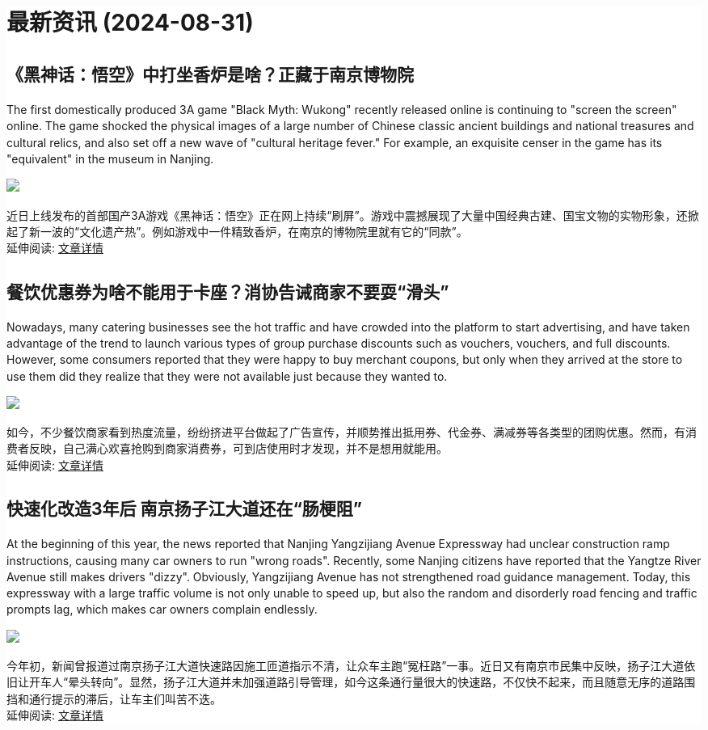 # 最新资讯 (2024-08-31) 
## 《黑神话：悟空》中打坐香炉是啥？正藏于南京博物院   
The first domestically produced 3A game "Black Myth: Wukong" recently released online is continuing to "screen the screen" online. The game shocked the physical images of a large number of Chinese classic ancient buildings and national treasures and cultural relics, and also set off a new wave of "cultural heritage fever." For example, an exquisite censer in the game has its "equivalent" in the museum in Nanjing.   

<img src="https://p1.img.cctvpic.com/photoworkspace/2024/09/01/2024090107095772864.jpg" />   

近日上线发布的首部国产3A游戏《黑神话：悟空》正在网上持续“刷屏”。游戏中震撼展现了大量中国经典古建、国宝文物的实物形象，还掀起了新一波的“文化遗产热”。例如游戏中一件精致香炉，在南京的博物院里就有它的“同款”。   
延伸阅读: [文章详情](https://news.cctv.com/2024/09/01/ARTIqExI1W2VQrTqdKalmu4K240901.shtml)   

<qrcode title="《黑神话：悟空》中打坐香炉是啥？正藏于南京博物院" image="https://p1.img.cctvpic.com/photoworkspace/2024/09/01/2024090107095772864.jpg" />   

## 餐饮优惠券为啥不能用于卡座？消协告诫商家不要耍“滑头”   
Nowadays, many catering businesses see the hot traffic and have crowded into the platform to start advertising, and have taken advantage of the trend to launch various types of group purchase discounts such as vouchers, vouchers, and full discounts. However, some consumers reported that they were happy to buy merchant coupons, but only when they arrived at the store to use them did they realize that they were not available just because they wanted to.   

<img src="https://p4.img.cctvpic.com/photoworkspace/2024/09/01/2024090107070491438.jpg" />   

如今，不少餐饮商家看到热度流量，纷纷挤进平台做起了广告宣传，并顺势推出抵用券、代金券、满减券等各类型的团购优惠。然而，有消费者反映，自己满心欢喜抢购到商家消费券，可到店使用时才发现，并不是想用就能用。   
延伸阅读: [文章详情](https://news.cctv.com/2024/09/01/ARTICr7pYPkkXSigDdVUS90O240901.shtml)   

<qrcode title="餐饮优惠券为啥不能用于卡座？消协告诫商家不要耍“滑头”" image="https://p4.img.cctvpic.com/photoworkspace/2024/09/01/2024090107070491438.jpg" />   

## 快速化改造3年后 南京扬子江大道还在“肠梗阻”   
At the beginning of this year, the news reported that Nanjing Yangzijiang Avenue Expressway had unclear construction ramp instructions, causing many car owners to run "wrong roads". Recently, some Nanjing citizens have reported that the Yangtze River Avenue still makes drivers "dizzy". Obviously, Yangzijiang Avenue has not strengthened road guidance management. Today, this expressway with a large traffic volume is not only unable to speed up, but also the random and disorderly road fencing and traffic prompts lag, which makes car owners complain endlessly.   

<img src="https://p3.img.cctvpic.com/photoworkspace/2024/09/01/2024090106574342505.jpg" />   

今年初，新闻曾报道过南京扬子江大道快速路因施工匝道指示不清，让众车主跑“冤枉路”一事。近日又有南京市民集中反映，扬子江大道依旧让开车人“晕头转向”。显然，扬子江大道并未加强道路引导管理，如今这条通行量很大的快速路，不仅快不起来，而且随意无序的道路围挡和通行提示的滞后，让车主们叫苦不迭。   
延伸阅读: [文章详情](https://news.cctv.com/2024/09/01/ARTIbEE9JIbplSXnudxAb3vM240901.shtml)   

<qrcode title="快速化改造3年后 南京扬子江大道还在“肠梗阻”" image="https://p3.img.cctvpic.com/photoworkspace/2024/09/01/2024090106574342505.jpg" />   
